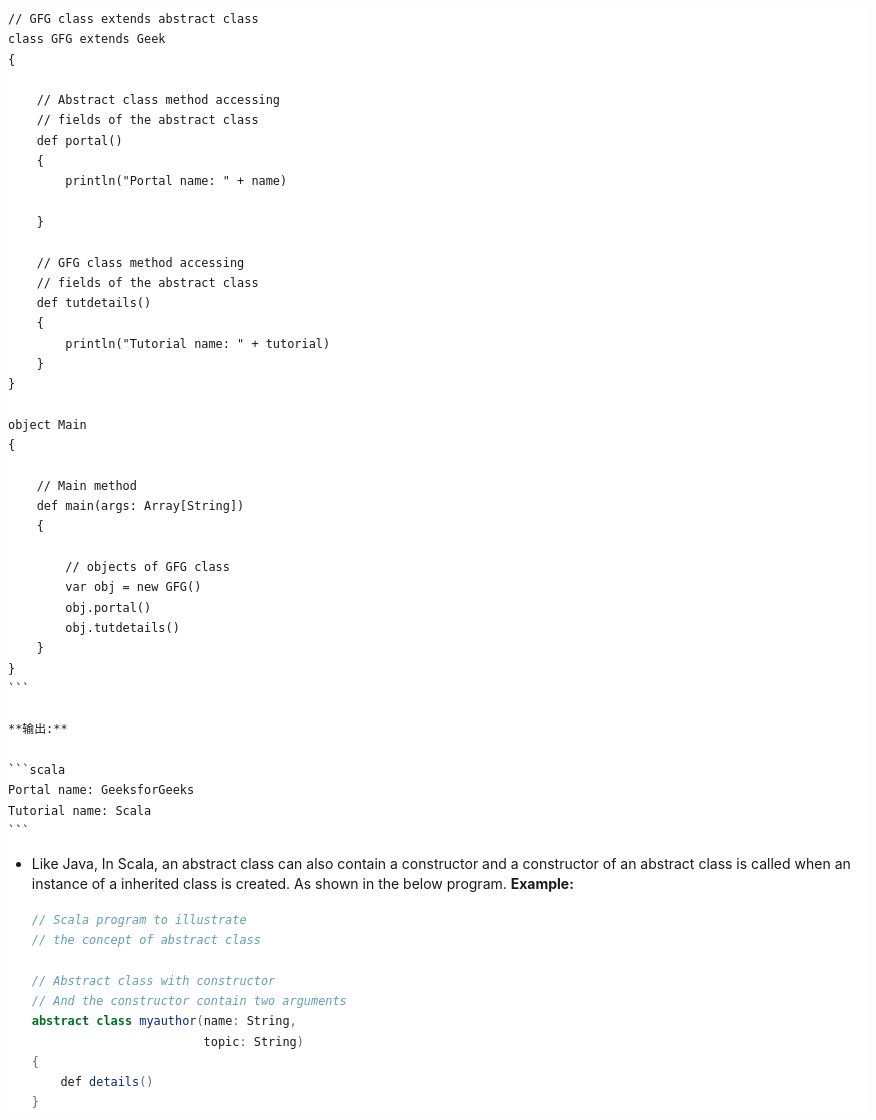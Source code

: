     // GFG class extends abstract class
    class GFG extends Geek
    {

        // Abstract class method accessing
        // fields of the abstract class
        def portal()
        {
            println("Portal name: " + name)

        }

        // GFG class method accessing 
        // fields of the abstract class
        def tutdetails()
        {
            println("Tutorial name: " + tutorial) 
        }
    }

    object Main 
    {

        // Main method
        def main(args: Array[String]) 
        {

            // objects of GFG class
            var obj = new GFG()
            obj.portal()
            obj.tutdetails()
        }
    }
    ```

    **输出:**

    ```scala
    Portal name: GeeksforGeeks
    Tutorial name: Scala
    ```

*   Like Java, In Scala, an abstract class can also contain a constructor and a constructor of an abstract class is called when an instance of a inherited class is created. As shown in the below program.
    **Example:**

    ```scala
    // Scala program to illustrate 
    // the concept of abstract class

    // Abstract class with constructor
    // And the constructor contain two arguments
    abstract class myauthor(name: String,
                            topic: String)
    {
        def details()
    }
